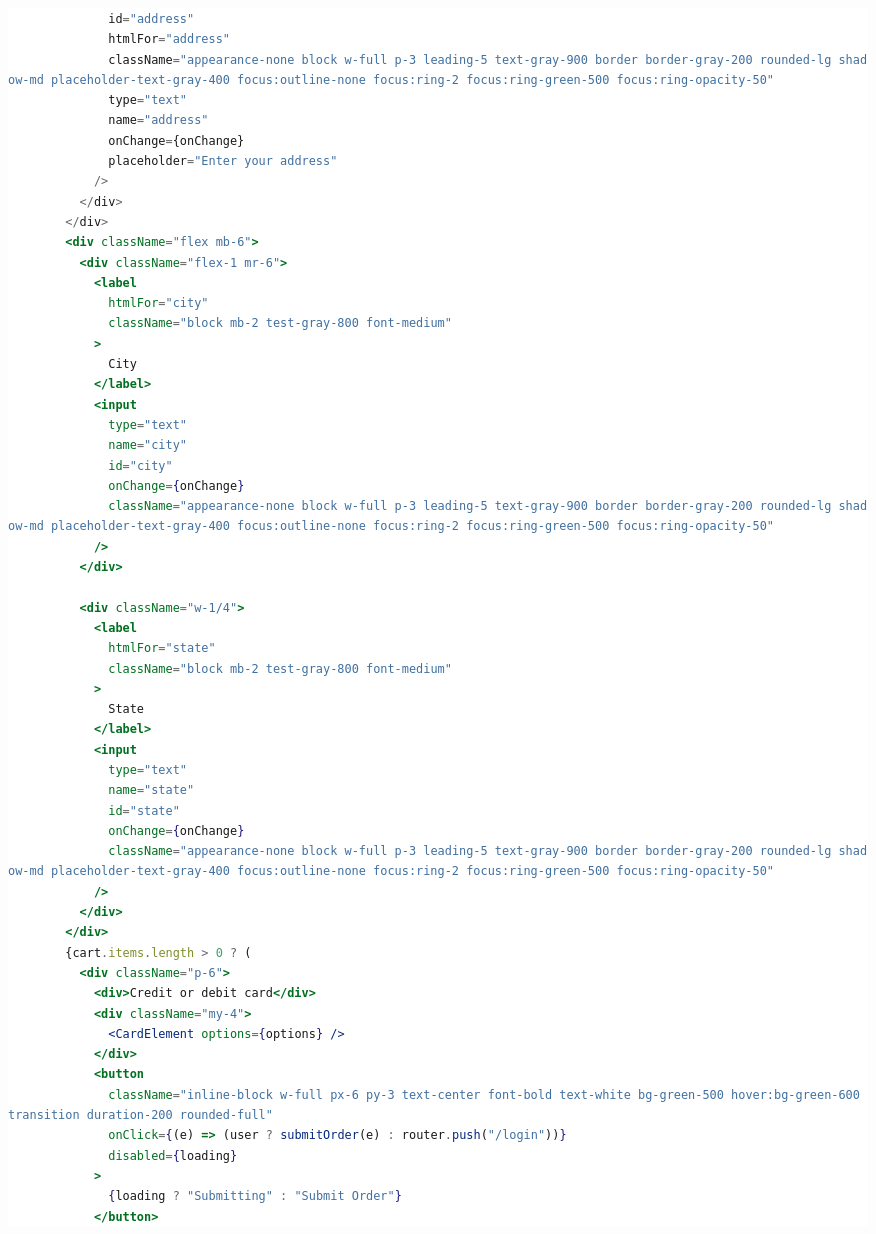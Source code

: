 ```jsx
              id="address"
              htmlFor="address"
              className="appearance-none block w-full p-3 leading-5 text-gray-900 border border-gray-200 rounded-lg shadow-md placeholder-text-gray-400 focus:outline-none focus:ring-2 focus:ring-green-500 focus:ring-opacity-50"
              type="text"
              name="address"
              onChange={onChange}
              placeholder="Enter your address"
            />
          </div>
        </div>
        <div className="flex mb-6">
          <div className="flex-1 mr-6">
            <label
              htmlFor="city"
              className="block mb-2 test-gray-800 font-medium"
            >
              City
            </label>
            <input
              type="text"
              name="city"
              id="city"
              onChange={onChange}
              className="appearance-none block w-full p-3 leading-5 text-gray-900 border border-gray-200 rounded-lg shadow-md placeholder-text-gray-400 focus:outline-none focus:ring-2 focus:ring-green-500 focus:ring-opacity-50"
            />
          </div>

          <div className="w-1/4">
            <label
              htmlFor="state"
              className="block mb-2 test-gray-800 font-medium"
            >
              State
            </label>
            <input
              type="text"
              name="state"
              id="state"
              onChange={onChange}
              className="appearance-none block w-full p-3 leading-5 text-gray-900 border border-gray-200 rounded-lg shadow-md placeholder-text-gray-400 focus:outline-none focus:ring-2 focus:ring-green-500 focus:ring-opacity-50"
            />
          </div>
        </div>
        {cart.items.length > 0 ? (
          <div className="p-6">
            <div>Credit or debit card</div>
            <div className="my-4">
              <CardElement options={options} />
            </div>
            <button
              className="inline-block w-full px-6 py-3 text-center font-bold text-white bg-green-500 hover:bg-green-600 transition duration-200 rounded-full"
              onClick={(e) => (user ? submitOrder(e) : router.push("/login"))}
              disabled={loading}
            >
              {loading ? "Submitting" : "Submit Order"}
            </button>
```